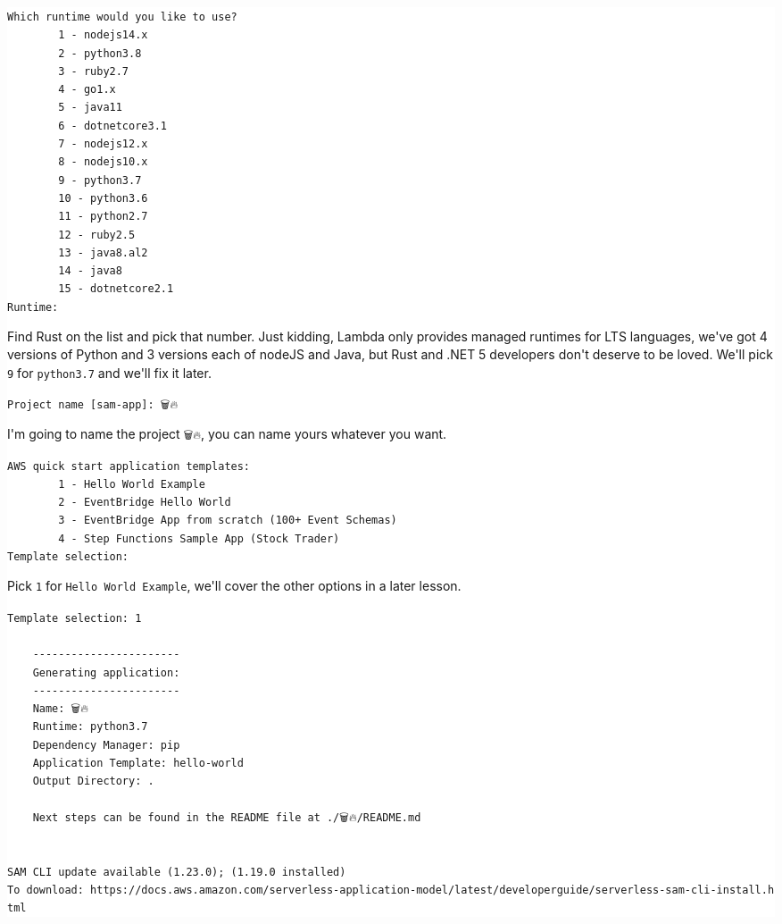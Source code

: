 ```text
Which runtime would you like to use?
        1 - nodejs14.x
        2 - python3.8
        3 - ruby2.7
        4 - go1.x
        5 - java11
        6 - dotnetcore3.1
        7 - nodejs12.x
        8 - nodejs10.x
        9 - python3.7
        10 - python3.6
        11 - python2.7
        12 - ruby2.5
        13 - java8.al2
        14 - java8
        15 - dotnetcore2.1
Runtime: 
```

Find Rust on the list and pick that number.
Just kidding, Lambda only provides managed runtimes for LTS languages, we've got 4 versions of Python and 3 versions each of nodeJS and Java, but Rust and .NET 5 developers don't deserve to be loved.
We'll pick `9` for `python3.7` and we'll fix it later.

```text
Project name [sam-app]: 🗑🔥
```

I'm going to name the project `🗑🔥`, you can name yours whatever you want.

```text
AWS quick start application templates:
        1 - Hello World Example
        2 - EventBridge Hello World
        3 - EventBridge App from scratch (100+ Event Schemas)
        4 - Step Functions Sample App (Stock Trader)
Template selection: 
```

Pick `1` for `Hello World Example`, we'll cover the other options in a later lesson.

```text
Template selection: 1

    -----------------------
    Generating application:
    -----------------------
    Name: 🗑🔥
    Runtime: python3.7
    Dependency Manager: pip
    Application Template: hello-world
    Output Directory: .
    
    Next steps can be found in the README file at ./🗑🔥/README.md
        

SAM CLI update available (1.23.0); (1.19.0 installed)
To download: https://docs.aws.amazon.com/serverless-application-model/latest/developerguide/serverless-sam-cli-install.html
```
